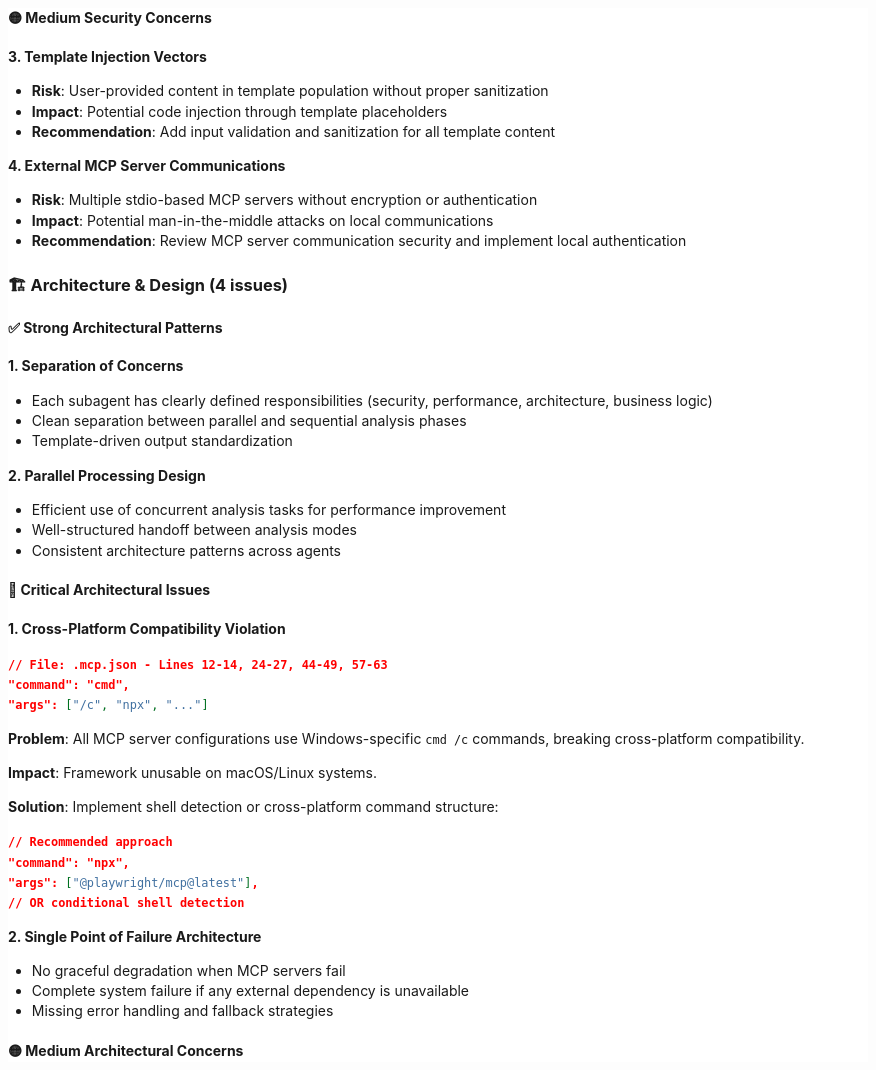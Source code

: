 #### 🟡 Medium Security Concerns

**3. Template Injection Vectors**
- **Risk**: User-provided content in template population without proper sanitization
- **Impact**: Potential code injection through template placeholders
- **Recommendation**: Add input validation and sanitization for all template content

**4. External MCP Server Communications**
- **Risk**: Multiple stdio-based MCP servers without encryption or authentication
- **Impact**: Potential man-in-the-middle attacks on local communications
- **Recommendation**: Review MCP server communication security and implement local authentication

### 🏗 Architecture & Design (4 issues)

#### ✅ Strong Architectural Patterns

**1. Separation of Concerns**
- Each subagent has clearly defined responsibilities (security, performance, architecture, business logic)
- Clean separation between parallel and sequential analysis phases
- Template-driven output standardization

**2. Parallel Processing Design**
- Efficient use of concurrent analysis tasks for performance improvement
- Well-structured handoff between analysis modes
- Consistent architecture patterns across agents

#### 🔴 Critical Architectural Issues

**1. Cross-Platform Compatibility Violation**
```json
// File: .mcp.json - Lines 12-14, 24-27, 44-49, 57-63
"command": "cmd",
"args": ["/c", "npx", "..."]
```
**Problem**: All MCP server configurations use Windows-specific `cmd /c` commands, breaking cross-platform compatibility.

**Impact**: Framework unusable on macOS/Linux systems.

**Solution**: Implement shell detection or cross-platform command structure:
```json
// Recommended approach
"command": "npx", 
"args": ["@playwright/mcp@latest"],
// OR conditional shell detection
```

**2. Single Point of Failure Architecture**
- No graceful degradation when MCP servers fail
- Complete system failure if any external dependency is unavailable
- Missing error handling and fallback strategies

#### 🟡 Medium Architectural Concerns
